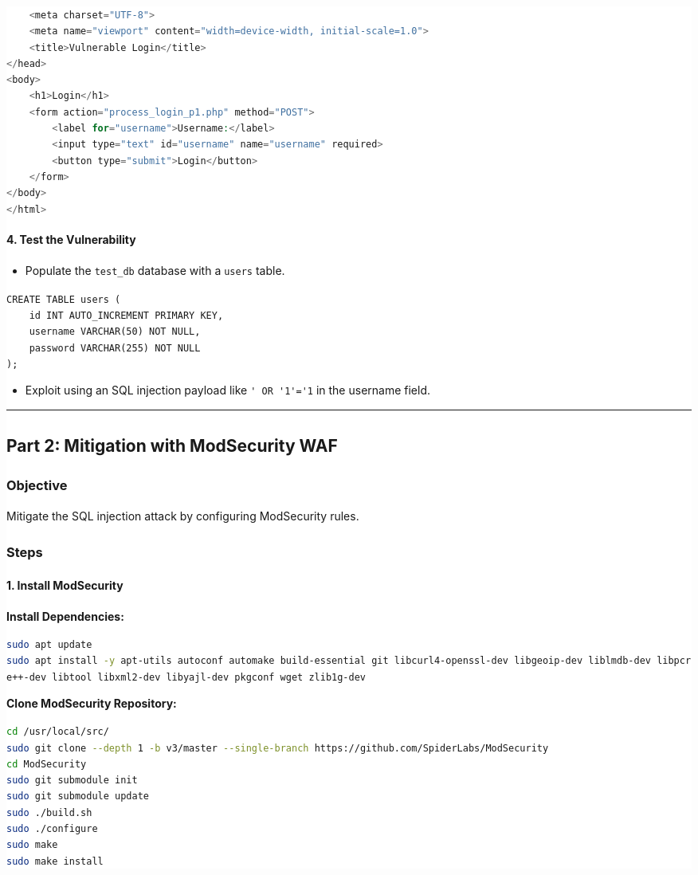 ```php
    <meta charset="UTF-8">
    <meta name="viewport" content="width=device-width, initial-scale=1.0">
    <title>Vulnerable Login</title>
</head>
<body>
    <h1>Login</h1>
    <form action="process_login_p1.php" method="POST">
        <label for="username">Username:</label>
        <input type="text" id="username" name="username" required>
        <button type="submit">Login</button>
    </form>
</body>
</html>

```

#### 4. Test the Vulnerability
- Populate the `test_db` database with a `users` table.
```
CREATE TABLE users (
    id INT AUTO_INCREMENT PRIMARY KEY,
    username VARCHAR(50) NOT NULL,
    password VARCHAR(255) NOT NULL
);
```
- Exploit using an SQL injection payload like `' OR '1'='1` in the username field.

---

## Part 2: Mitigation with ModSecurity WAF

### Objective
Mitigate the SQL injection attack by configuring ModSecurity rules.

### Steps

#### 1. Install ModSecurity

**Install Dependencies:**
```bash
sudo apt update
sudo apt install -y apt-utils autoconf automake build-essential git libcurl4-openssl-dev libgeoip-dev liblmdb-dev libpcre++-dev libtool libxml2-dev libyajl-dev pkgconf wget zlib1g-dev
```

**Clone ModSecurity Repository:**
```bash
cd /usr/local/src/
sudo git clone --depth 1 -b v3/master --single-branch https://github.com/SpiderLabs/ModSecurity
cd ModSecurity
sudo git submodule init
sudo git submodule update
sudo ./build.sh
sudo ./configure
sudo make
sudo make install
```
